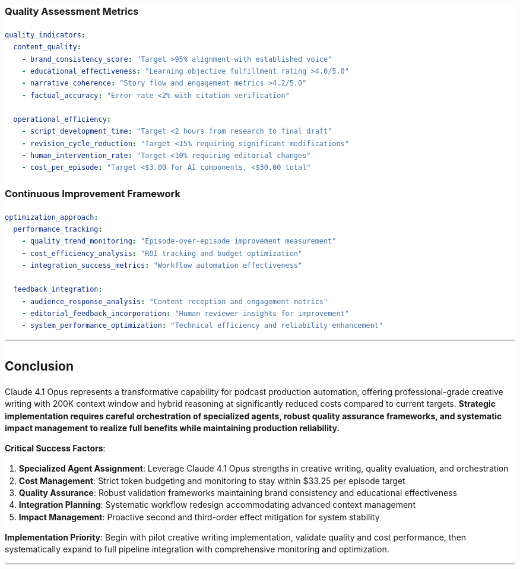 ### Quality Assessment Metrics
```yaml
quality_indicators:
  content_quality:
    - brand_consistency_score: "Target >95% alignment with established voice"
    - educational_effectiveness: "Learning objective fulfillment rating >4.0/5.0"
    - narrative_coherence: "Story flow and engagement metrics >4.2/5.0"
    - factual_accuracy: "Error rate <2% with citation verification"

  operational_efficiency:
    - script_development_time: "Target <2 hours from research to final draft"
    - revision_cycle_reduction: "Target <15% requiring significant modifications"
    - human_intervention_rate: "Target <10% requiring editorial changes"
    - cost_per_episode: "Target <$3.00 for AI components, <$30.00 total"
```

### Continuous Improvement Framework
```yaml
optimization_approach:
  performance_tracking:
    - quality_trend_monitoring: "Episode-over-episode improvement measurement"
    - cost_efficiency_analysis: "ROI tracking and budget optimization"
    - integration_success_metrics: "Workflow automation effectiveness"

  feedback_integration:
    - audience_response_analysis: "Content reception and engagement metrics"
    - editorial_feedback_incorporation: "Human reviewer insights for improvement"
    - system_performance_optimization: "Technical efficiency and reliability enhancement"
```

---

## Conclusion

Claude 4.1 Opus represents a transformative capability for podcast production automation, offering professional-grade creative writing with 200K context window and hybrid reasoning at significantly reduced costs compared to current targets. **Strategic implementation requires careful orchestration of specialized agents, robust quality assurance frameworks, and systematic impact management to realize full benefits while maintaining production reliability.**

**Critical Success Factors**:
1. **Specialized Agent Assignment**: Leverage Claude 4.1 Opus strengths in creative writing, quality evaluation, and orchestration
2. **Cost Management**: Strict token budgeting and monitoring to stay within $33.25 per episode target
3. **Quality Assurance**: Robust validation frameworks maintaining brand consistency and educational effectiveness
4. **Integration Planning**: Systematic workflow redesign accommodating advanced context management
5. **Impact Management**: Proactive second and third-order effect mitigation for system stability

**Implementation Priority**: Begin with pilot creative writing implementation, validate quality and cost performance, then systematically expand to full pipeline integration with comprehensive monitoring and optimization.

---